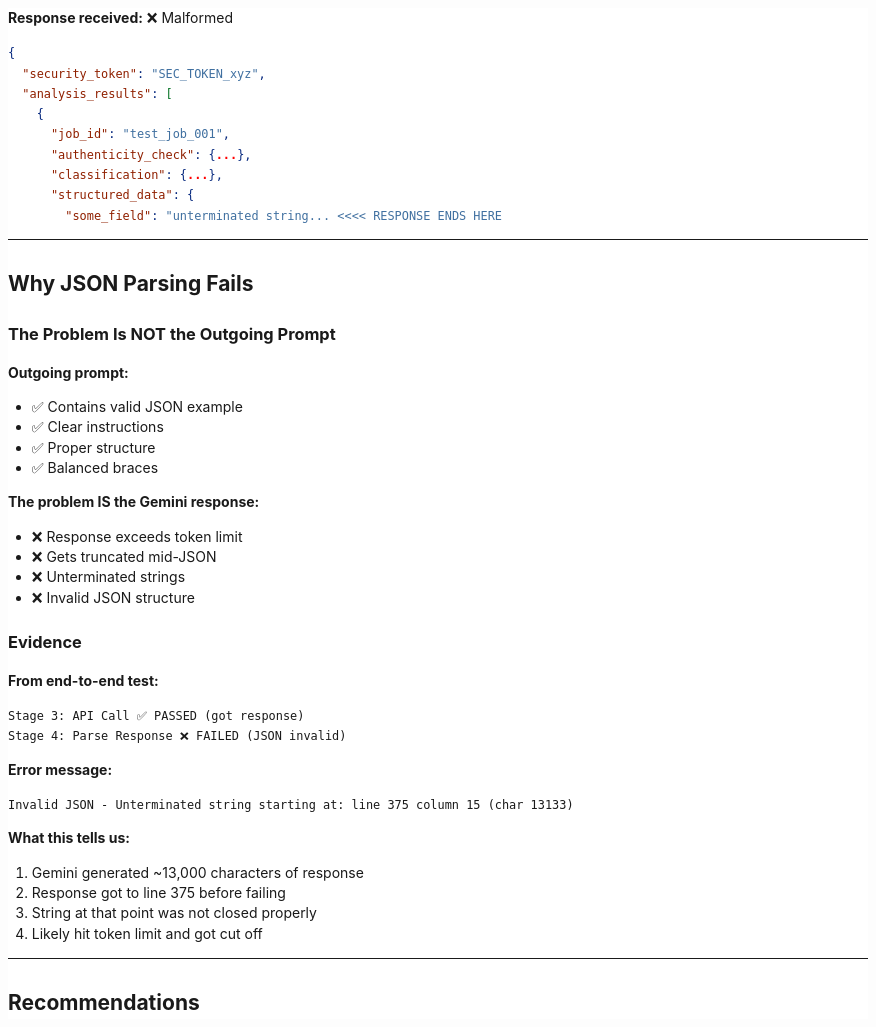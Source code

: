 **Response received:** ❌ Malformed
```json
{
  "security_token": "SEC_TOKEN_xyz",
  "analysis_results": [
    {
      "job_id": "test_job_001",
      "authenticity_check": {...},
      "classification": {...},
      "structured_data": {
        "some_field": "unterminated string... <<<< RESPONSE ENDS HERE
```

---

## Why JSON Parsing Fails

### The Problem Is NOT the Outgoing Prompt

**Outgoing prompt:**
- ✅ Contains valid JSON example
- ✅ Clear instructions
- ✅ Proper structure
- ✅ Balanced braces

**The problem IS the Gemini response:**
- ❌ Response exceeds token limit
- ❌ Gets truncated mid-JSON
- ❌ Unterminated strings
- ❌ Invalid JSON structure

### Evidence

**From end-to-end test:**
```
Stage 3: API Call ✅ PASSED (got response)
Stage 4: Parse Response ❌ FAILED (JSON invalid)
```

**Error message:**
```
Invalid JSON - Unterminated string starting at: line 375 column 15 (char 13133)
```

**What this tells us:**
1. Gemini generated ~13,000 characters of response
2. Response got to line 375 before failing
3. String at that point was not closed properly
4. Likely hit token limit and got cut off

---

## Recommendations
